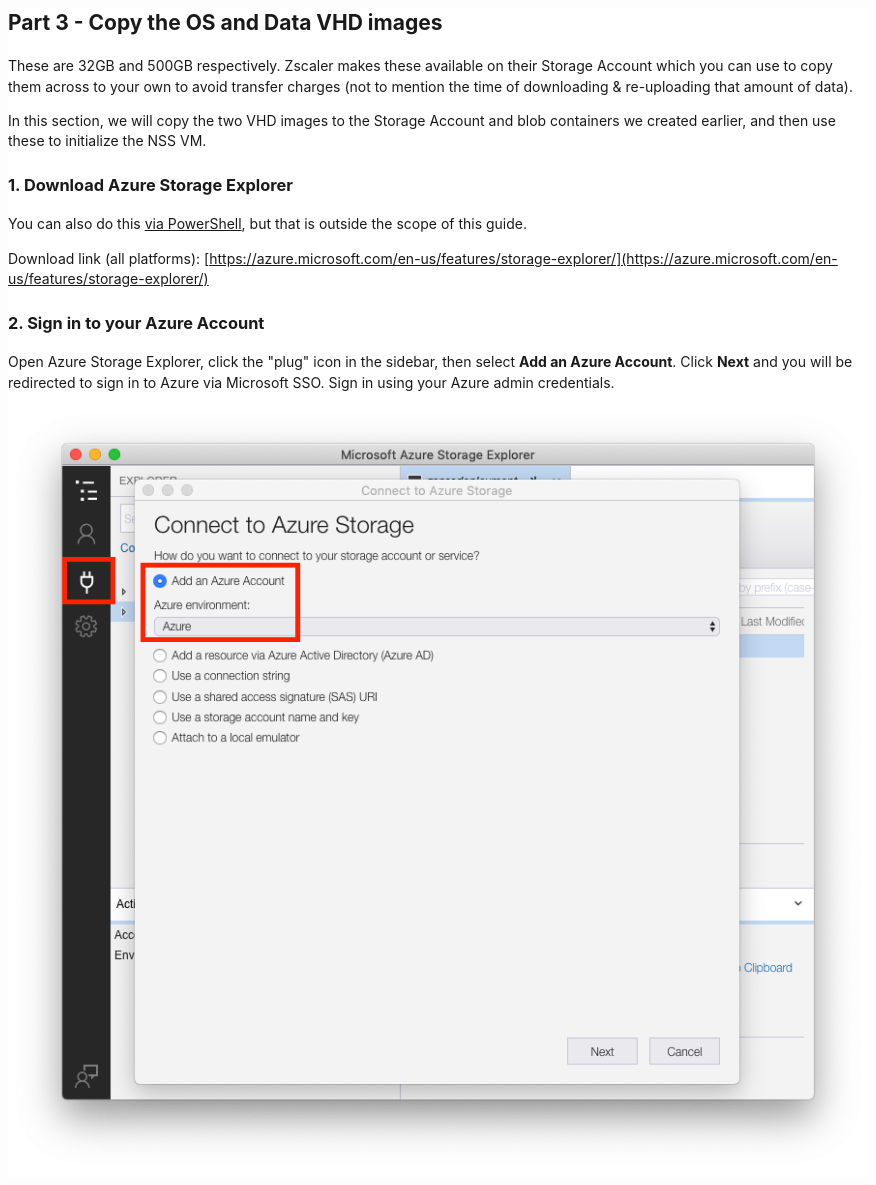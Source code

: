 ## Part 3 - Copy the OS and Data VHD images

These are 32GB and 500GB respectively. Zscaler makes these available on their Storage Account which you can use to copy them across to your own to avoid transfer charges (not to mention the time of downloading & re-uploading that amount of data).

In this section, we will copy the two VHD images to the Storage Account and blob containers we created earlier, and then use these to initialize the NSS VM.



### 1. Download Azure Storage Explorer
You can also do this [via PowerShell](https://help.zscaler.com/zia/nss-deployment-guide-microsoft-azure#step_4_PS), but that is outside the scope of this guide.

Download link (all platforms): [https://azure.microsoft.com/en-us/features/storage-explorer/](https://azure.microsoft.com/en-us/features/storage-explorer/)



### 2. Sign in to your Azure Account

Open Azure Storage Explorer, click the "plug" icon in the sidebar, then select **Add an Azure Account**. Click **Next** and you will be redirected to sign in to Azure via Microsoft SSO. Sign in using your Azure admin credentials.

![6](assets/deploy-zscaler-nss-in-azure.20240212151455932.png)
